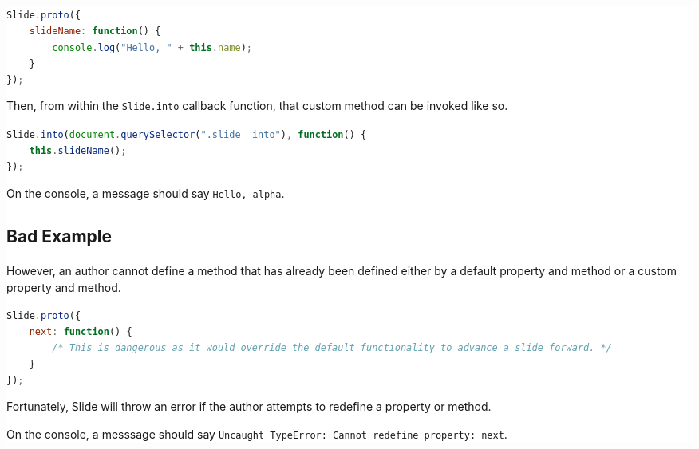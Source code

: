 ```javascript
Slide.proto({
    slideName: function() {
        console.log("Hello, " + this.name);
    }
});
```

Then, from within the `Slide.into` callback function, that custom method can be invoked like so.

```javascript
Slide.into(document.querySelector(".slide__into"), function() {
    this.slideName();
});
```

On the console, a message should say `Hello, alpha`.

## Bad Example

However, an author cannot define a method that has already been defined either by a default property and method or a custom property and method.

```javascript
Slide.proto({
    next: function() {
        /* This is dangerous as it would override the default functionality to advance a slide forward. */
    }
});
```

Fortunately, Slide will throw an error if the author attempts to redefine a property or method.

On the console, a messsage should say `Uncaught TypeError: Cannot redefine property: next`.
